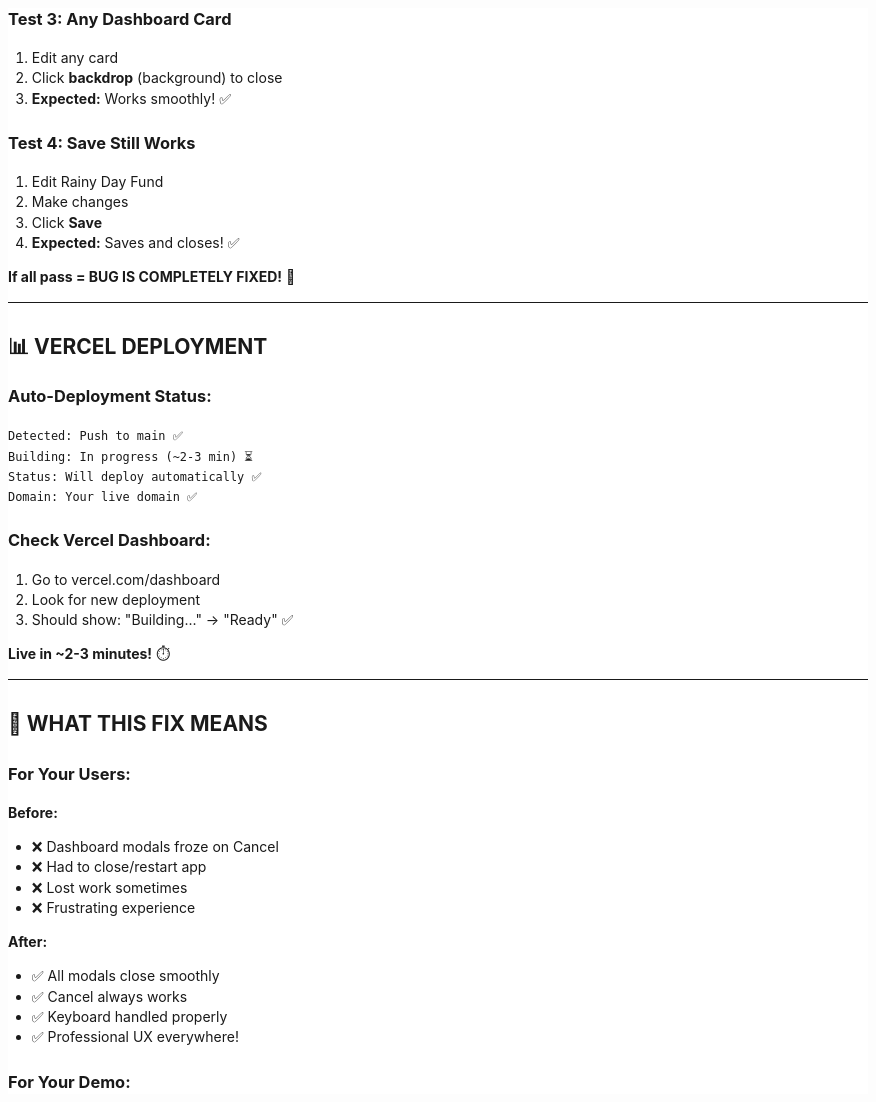 ### **Test 3: Any Dashboard Card**
1. Edit any card
2. Click **backdrop** (background) to close
3. **Expected:** Works smoothly! ✅

### **Test 4: Save Still Works**
1. Edit Rainy Day Fund
2. Make changes
3. Click **Save**
4. **Expected:** Saves and closes! ✅

**If all pass = BUG IS COMPLETELY FIXED!** 🎊

---

## 📊 VERCEL DEPLOYMENT

### **Auto-Deployment Status:**
```
Detected: Push to main ✅
Building: In progress (~2-3 min) ⏳
Status: Will deploy automatically ✅
Domain: Your live domain ✅
```

### **Check Vercel Dashboard:**
1. Go to vercel.com/dashboard
2. Look for new deployment
3. Should show: "Building..." → "Ready" ✅

**Live in ~2-3 minutes!** ⏱️

---

## 💎 WHAT THIS FIX MEANS

### **For Your Users:**

**Before:**
- ❌ Dashboard modals froze on Cancel
- ❌ Had to close/restart app
- ❌ Lost work sometimes
- ❌ Frustrating experience

**After:**
- ✅ All modals close smoothly
- ✅ Cancel always works
- ✅ Keyboard handled properly
- ✅ Professional UX everywhere!

### **For Your Demo:**
